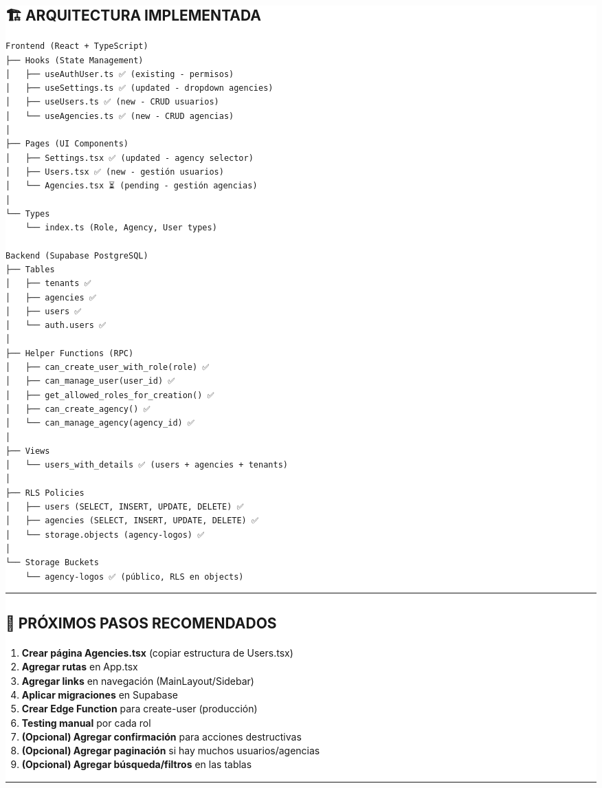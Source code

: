 ## 🏗️ ARQUITECTURA IMPLEMENTADA

```
Frontend (React + TypeScript)
├── Hooks (State Management)
│   ├── useAuthUser.ts ✅ (existing - permisos)
│   ├── useSettings.ts ✅ (updated - dropdown agencies)
│   ├── useUsers.ts ✅ (new - CRUD usuarios)
│   └── useAgencies.ts ✅ (new - CRUD agencias)
│
├── Pages (UI Components)
│   ├── Settings.tsx ✅ (updated - agency selector)
│   ├── Users.tsx ✅ (new - gestión usuarios)
│   └── Agencies.tsx ⏳ (pending - gestión agencias)
│
└── Types
    └── index.ts (Role, Agency, User types)

Backend (Supabase PostgreSQL)
├── Tables
│   ├── tenants ✅
│   ├── agencies ✅
│   ├── users ✅
│   └── auth.users ✅
│
├── Helper Functions (RPC)
│   ├── can_create_user_with_role(role) ✅
│   ├── can_manage_user(user_id) ✅
│   ├── get_allowed_roles_for_creation() ✅
│   ├── can_create_agency() ✅
│   └── can_manage_agency(agency_id) ✅
│
├── Views
│   └── users_with_details ✅ (users + agencies + tenants)
│
├── RLS Policies
│   ├── users (SELECT, INSERT, UPDATE, DELETE) ✅
│   ├── agencies (SELECT, INSERT, UPDATE, DELETE) ✅
│   └── storage.objects (agency-logos) ✅
│
└── Storage Buckets
    └── agency-logos ✅ (público, RLS en objects)
```

---

## 📝 PRÓXIMOS PASOS RECOMENDADOS

1. **Crear página Agencies.tsx** (copiar estructura de Users.tsx)
2. **Agregar rutas** en App.tsx
3. **Agregar links** en navegación (MainLayout/Sidebar)
4. **Aplicar migraciones** en Supabase
5. **Crear Edge Function** para create-user (producción)
6. **Testing manual** por cada rol
7. **(Opcional) Agregar confirmación** para acciones destructivas
8. **(Opcional) Agregar paginación** si hay muchos usuarios/agencias
9. **(Opcional) Agregar búsqueda/filtros** en las tablas

---
